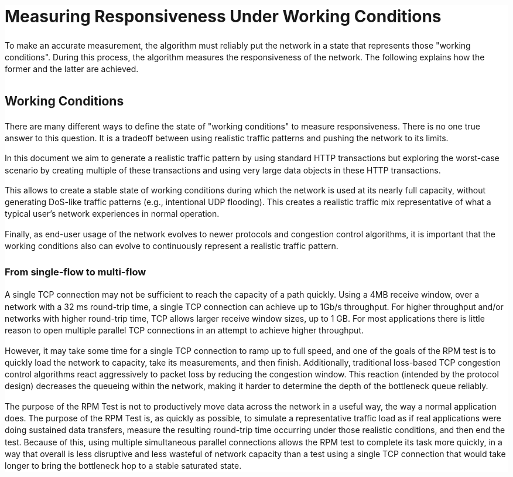 # Measuring Responsiveness Under Working Conditions

To make an accurate measurement,
the algorithm must reliably put the network in a state
that represents those "working conditions".
During this process, the algorithm measures the responsiveness of the network.
The following explains how
the former and the latter are achieved.

## Working Conditions

There are many different ways to define the state of "working conditions" to
measure responsiveness. There is no one true answer to this question. It is a
tradeoff between using realistic traffic patterns and pushing the network to
its limits.

In this document we aim to generate a realistic traffic pattern by
using standard HTTP transactions but exploring the worst-case scenario by creating
multiple of these transactions and using very large data objects in these HTTP
transactions.

This allows to create a stable state of working conditions during which the
network is used at its nearly full capacity, without generating DoS-like traffic
patterns (e.g., intentional UDP flooding). This creates a realistic traffic mix
representative of what a typical user’s network experiences in normal operation.

Finally, as end-user usage of the network evolves to newer protocols and congestion
control algorithms, it is important that the working conditions also can evolve
to continuously represent a realistic traffic pattern.


### From single-flow to multi-flow

A single TCP connection may not be sufficient
to reach the capacity of a path quickly.
Using a 4MB receive window, over a network with a 32 ms round-trip time,
a single TCP connection can achieve up to 1Gb/s throughput.
For higher throughput and/or networks with higher round-trip time,
TCP allows larger receive window sizes, up to 1 GB.
For most applications there is little reason to open multiple
parallel TCP connections in an attempt to achieve higher throughput.

However, it may take some time for a single TCP connection to ramp
up to full speed, and one of the goals of the RPM test is to quickly
load the network to capacity, take its measurements, and then finish.
Additionally, traditional loss-based TCP congestion control algorithms
react aggressively to packet loss by reducing the congestion window.
This reaction (intended by the protocol design) decreases the
queueing within the network, making it harder to determine the
depth of the bottleneck queue reliably.

The purpose of the RPM Test is not to productively move data
across the network in a useful way, the way a normal application does.
The purpose of the RPM Test is, as quickly as possible, to simulate
a representative traffic load as if real applications were doing
sustained data transfers, measure the resulting round-trip time
occurring under those realistic conditions, and then end the test.
Because of this, using multiple simultaneous parallel connections
allows the RPM test to complete its task more quickly, in a way that
overall is less disruptive and less wasteful of network capacity
than a test using a single TCP connection that would take longer
to bring the bottleneck hop to a stable saturated state.
